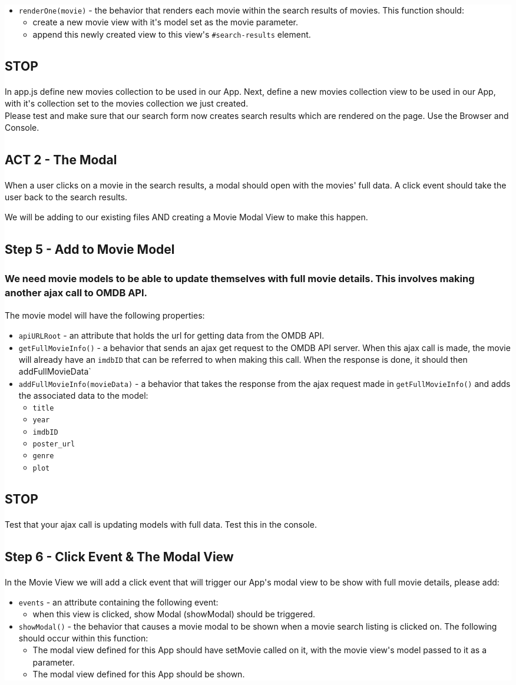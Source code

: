   * `renderOne(movie)` - the behavior that renders each movie within the search results of movies.  This function should:
    * create a new movie view with it's model set as the movie parameter.
    * append this newly created view to this view's `#search-results` element. 

## STOP
In app.js define new movies collection to be used in our App.
Next, define a new movies collection view to be used in our App, with it's collection set to the movies collection we just created.   
Please test and make sure that our search form now creates search results which are rendered on the page.  Use the Browser and Console.  

## ACT 2 - The Modal

When a user clicks on a movie in the search results, a modal should open with the movies' full data.  A click event should take the user back to the search results.  

We will be adding to our existing files AND creating a Movie Modal View to make this happen.  

## Step 5 - Add to Movie Model

### We need movie models to be able to update themselves with full movie details.  This involves making another ajax call to OMDB API.  

The movie model will have the following properties:

  * `apiURLRoot` - an attribute that holds the url for getting data from the OMDB API.
  * `getFullMovieInfo()` - a behavior that sends an ajax get request to the OMDB API server.  When this ajax call is made, the movie will already have an `imdbID` that can be referred to when making this call.  When the response is done, it should then addFullMovieData`
  * `addFullMovieInfo(movieData)` - a behavior that takes the response from the ajax request made in `getFullMovieInfo()` and adds the associated data to the model:
    * `title`
    * `year`
    * `imdbID`
    * `poster_url`
    * `genre`
    * `plot`

## STOP

Test that your ajax call is updating models with full data.  Test this in the console.  


## Step 6 - Click Event & The Modal View

In the Movie View we will add a click event that will trigger our App's modal view to be show with full movie details, please add:

* `events` - an attribute containing the following event:
  * when this view is clicked, show Modal (showModal) should be triggered.
* `showModal()` - the behavior that causes a movie modal to be shown when a movie search listing is clicked on.  The following should occur within this function:
  * The modal view defined for this App should have setMovie called on it, with the movie view's model passed to it as a parameter.
  * The modal view defined for this App should be shown.
